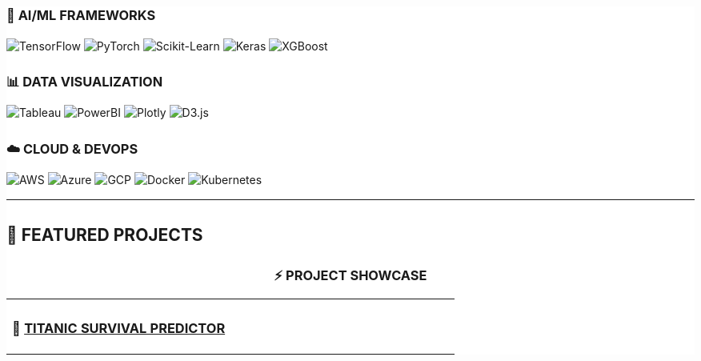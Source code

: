 ### 🧠 **AI/ML FRAMEWORKS**
<div style="margin: 1rem 0;">
  <img src="https://img.shields.io/badge/TensorFlow-0A0A0A?style=for-the-badge&logo=tensorflow&logoColor=FFD700&labelColor=FFD700" alt="TensorFlow"/>
  <img src="https://img.shields.io/badge/PyTorch-0A0A0A?style=for-the-badge&logo=pytorch&logoColor=FFD700&labelColor=FFD700" alt="PyTorch"/>
  <img src="https://img.shields.io/badge/Scikit--Learn-0A0A0A?style=for-the-badge&logo=scikit-learn&logoColor=FFD700&labelColor=FFD700" alt="Scikit-Learn"/>
  <img src="https://img.shields.io/badge/Keras-0A0A0A?style=for-the-badge&logo=keras&logoColor=FFD700&labelColor=FFD700" alt="Keras"/>
  <img src="https://img.shields.io/badge/XGBoost-0A0A0A?style=for-the-badge&logoColor=FFD700&labelColor=FFD700" alt="XGBoost"/>
</div>

### 📊 **DATA VISUALIZATION**
<div style="margin: 1rem 0;">
  <img src="https://img.shields.io/badge/Tableau-FFD700?style=for-the-badge&logo=tableau&logoColor=0A0A0A&labelColor=0A0A0A" alt="Tableau"/>
  <img src="https://img.shields.io/badge/Power%20BI-FFD700?style=for-the-badge&logo=powerbi&logoColor=0A0A0A&labelColor=0A0A0A" alt="PowerBI"/>
  <img src="https://img.shields.io/badge/Plotly-FFD700?style=for-the-badge&logo=plotly&logoColor=0A0A0A&labelColor=0A0A0A" alt="Plotly"/>
  <img src="https://img.shields.io/badge/D3.js-FFD700?style=for-the-badge&logo=d3.js&logoColor=0A0A0A&labelColor=0A0A0A" alt="D3.js"/>
</div>

### ☁️ **CLOUD & DEVOPS**
<div style="margin: 1rem 0;">
  <img src="https://img.shields.io/badge/AWS-0A0A0A?style=for-the-badge&logo=amazon-aws&logoColor=FFD700&labelColor=FFD700" alt="AWS"/>
  <img src="https://img.shields.io/badge/Azure-0A0A0A?style=for-the-badge&logo=microsoft-azure&logoColor=FFD700&labelColor=FFD700" alt="Azure"/>
  <img src="https://img.shields.io/badge/GCP-0A0A0A?style=for-the-badge&logo=google-cloud&logoColor=FFD700&labelColor=FFD700" alt="GCP"/>
  <img src="https://img.shields.io/badge/Docker-0A0A0A?style=for-the-badge&logo=docker&logoColor=FFD700&labelColor=FFD700" alt="Docker"/>
  <img src="https://img.shields.io/badge/Kubernetes-0A0A0A?style=for-the-badge&logo=kubernetes&logoColor=FFD700&labelColor=FFD700" alt="Kubernetes"/>
</div>

</div>

---

## 🚀 **FEATURED PROJECTS**

<div align="center">

### ⚡ **PROJECT SHOWCASE**

</div>

<table>
<tr>
<td width="50%">

### 🚢 **[TITANIC SURVIVAL PREDICTOR](https://github.com/sathishdhud/Titani_project_prediction)**

